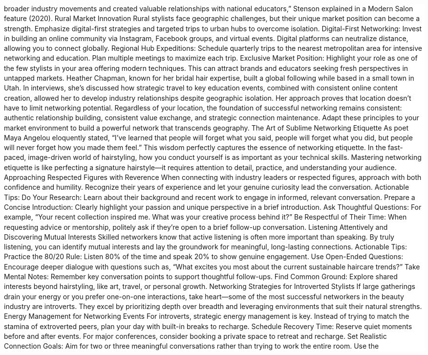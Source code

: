 broader industry movements and created valuable relationships with
national educators,” Stenson explained in a Modern Salon feature (2020).
Rural Market Innovation Rural stylists face geographic challenges, but
their unique market position can become a strength. Emphasize
digital-first strategies and targeted trips to urban hubs to overcome
isolation. Digital-First Networking: Invest in building an online
community via Instagram, Facebook groups, and virtual events. Digital
platforms can neutralize distance, allowing you to connect globally.
Regional Hub Expeditions: Schedule quarterly trips to the nearest
metropolitan area for intensive networking and education. Plan multiple
meetings to maximize each trip. Exclusive Market Position: Highlight
your role as one of the few stylists in your area offering modern
techniques. This can attract brands and educators seeking fresh
perspectives in untapped markets. Heather Chapman, known for her bridal
hair expertise, built a global following while based in a small town in
Utah. In interviews, she’s discussed how strategic travel to key
education events, combined with consistent online content creation,
allowed her to develop industry relationships despite geographic
isolation. Her approach proves that location doesn’t have to limit
networking potential. Regardless of your location, the foundation of
successful networking remains consistent: authentic relationship
building, consistent value exchange, and strategic connection
maintenance. Adapt these principles to your market environment to build
a powerful network that transcends geography. The Art of Sublime
Networking Etiquette As poet Maya Angelou eloquently stated, “I’ve
learned that people will forget what you said, people will forget what
you did, but people will never forget how you made them feel.” This
wisdom perfectly captures the essence of networking etiquette. In the
fast-paced, image-driven world of hairstyling, how you conduct yourself
is as important as your technical skills. Mastering networking etiquette
is like perfecting a signature hairstyle—it requires attention to
detail, practice, and understanding your audience. Approaching Respected
Figures with Reverence When connecting with industry leaders or
respected figures, approach with both confidence and humility. Recognize
their years of experience and let your genuine curiosity lead the
conversation. Actionable Tips: Do Your Research: Learn about their
background and recent work to engage in informed, relevant conversation.
Prepare a Concise Introduction: Clearly highlight your passion and
unique perspective in a brief introduction. Ask Thoughtful Questions:
For example, “Your recent collection inspired me. What was your creative
process behind it?” Be Respectful of Their Time: When requesting advice
or mentorship, politely ask if they’re open to a brief follow-up
conversation. Listening Attentively and Discovering Mutual Interests
Skilled networkers know that active listening is often more important
than speaking. By truly listening, you can identify mutual interests and
lay the groundwork for meaningful, long-lasting connections. Actionable
Tips: Practice the 80/20 Rule: Listen 80% of the time and speak 20% to
show genuine engagement. Use Open-Ended Questions: Encourage deeper
dialogue with questions such as, “What excites you most about the
current sustainable haircare trends?” Take Mental Notes: Remember key
conversation points to support thoughtful follow-ups. Find Common
Ground: Explore shared interests beyond hairstyling, like art, travel,
or personal growth. Networking Strategies for Introverted Stylists If
large gatherings drain your energy or you prefer one-on-one
interactions, take heart—some of the most successful networkers in the
beauty industry are introverts. They excel by prioritizing depth over
breadth and leveraging environments that suit their natural strengths.
Energy Management for Networking Events For introverts, strategic energy
management is key. Instead of trying to match the stamina of extroverted
peers, plan your day with built-in breaks to recharge. Schedule Recovery
Time: Reserve quiet moments before and after events. For major
conferences, consider booking a private space to retreat and recharge.
Set Realistic Connection Goals: Aim for two or three meaningful
conversations rather than trying to work the entire room. Use the
